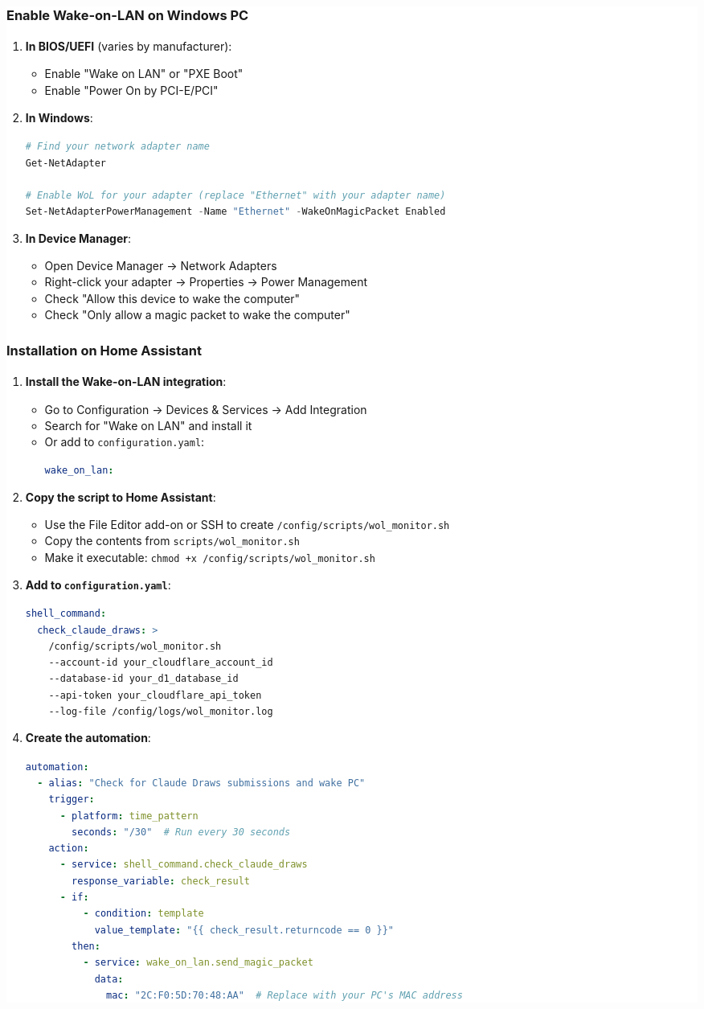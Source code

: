 ### Enable Wake-on-LAN on Windows PC

1. **In BIOS/UEFI** (varies by manufacturer):
   - Enable "Wake on LAN" or "PXE Boot"
   - Enable "Power On by PCI-E/PCI"

2. **In Windows**:
   ```powershell
   # Find your network adapter name
   Get-NetAdapter

   # Enable WoL for your adapter (replace "Ethernet" with your adapter name)
   Set-NetAdapterPowerManagement -Name "Ethernet" -WakeOnMagicPacket Enabled
   ```

3. **In Device Manager**:
   - Open Device Manager → Network Adapters
   - Right-click your adapter → Properties → Power Management
   - Check "Allow this device to wake the computer"
   - Check "Only allow a magic packet to wake the computer"

### Installation on Home Assistant

1. **Install the Wake-on-LAN integration**:
   - Go to Configuration → Devices & Services → Add Integration
   - Search for "Wake on LAN" and install it
   - Or add to `configuration.yaml`:
     ```yaml
     wake_on_lan:
     ```

2. **Copy the script to Home Assistant**:
   - Use the File Editor add-on or SSH to create `/config/scripts/wol_monitor.sh`
   - Copy the contents from `scripts/wol_monitor.sh`
   - Make it executable: `chmod +x /config/scripts/wol_monitor.sh`

3. **Add to `configuration.yaml`**:
   ```yaml
   shell_command:
     check_claude_draws: >
       /config/scripts/wol_monitor.sh
       --account-id your_cloudflare_account_id
       --database-id your_d1_database_id
       --api-token your_cloudflare_api_token
       --log-file /config/logs/wol_monitor.log
   ```

4. **Create the automation**:
   ```yaml
   automation:
     - alias: "Check for Claude Draws submissions and wake PC"
       trigger:
         - platform: time_pattern
           seconds: "/30"  # Run every 30 seconds
       action:
         - service: shell_command.check_claude_draws
           response_variable: check_result
         - if:
             - condition: template
               value_template: "{{ check_result.returncode == 0 }}"
           then:
             - service: wake_on_lan.send_magic_packet
               data:
                 mac: "2C:F0:5D:70:48:AA"  # Replace with your PC's MAC address
   ```
